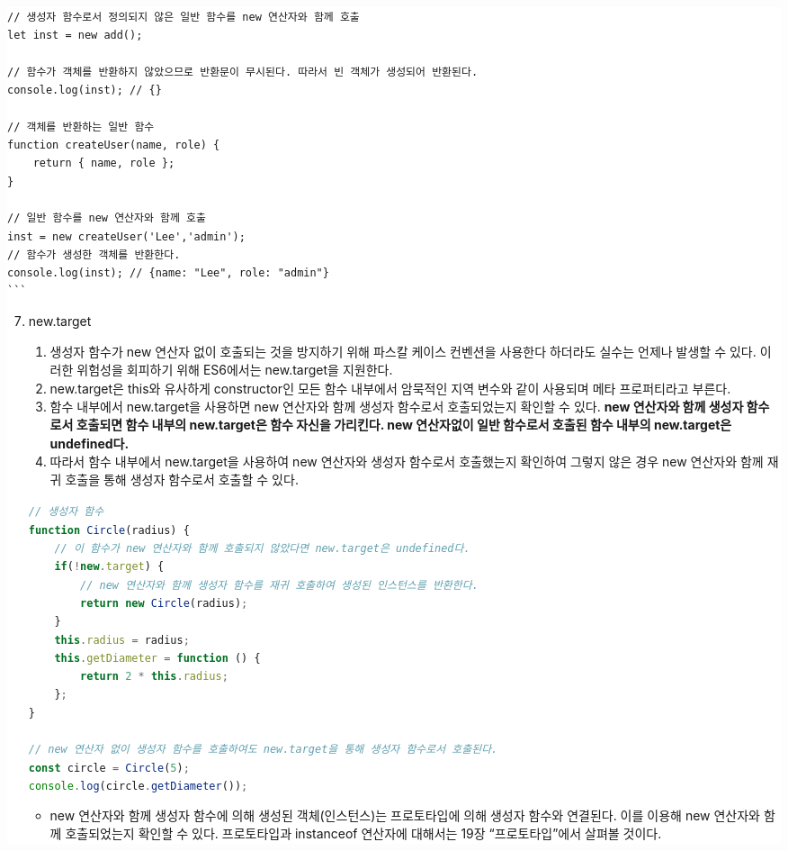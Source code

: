     // 생성자 함수로서 정의되지 않은 일반 함수를 new 연산자와 함께 호출
    let inst = new add();
    
    // 함수가 객체를 반환하지 않았으므로 반환문이 무시된다. 따라서 빈 객체가 생성되어 반환된다.
    console.log(inst); // {}
    
    // 객체를 반환하는 일반 함수
    function createUser(name, role) {
    	return { name, role };
    }
    
    // 일반 함수를 new 연산자와 함께 호출
    inst = new createUser('Lee','admin');
    // 함수가 생성한 객체를 반환한다.
    console.log(inst); // {name: "Lee", role: "admin"}
    ```
    
7. new.target
    1. 생성자 함수가 new 연산자 없이 호출되는 것을 방지하기 위해 파스칼 케이스 컨벤션을 사용한다 하더라도 실수는 언제나 발생할 수 있다. 이러한 위험성을 회피하기 위해 ES6에서는 new.target을 지원한다.
    2. new.target은 this와 유사하게 constructor인 모든 함수 내부에서 암묵적인 지역 변수와 같이 사용되며 메타 프로퍼티라고 부른다. 
    3. 함수 내부에서 new.target을 사용하면 new 연산자와 함께 생성자 함수로서 호출되었는지 확인할 수 있다. **new 연산자와 함께 생성자 함수로서 호출되면 함수 내부의 new.target은 함수 자신을 가리킨다. new 연산자없이 일반 함수로서 호출된 함수 내부의 new.target은 undefined다.**
    4. 따라서 함수 내부에서 new.target을 사용하여 new 연산자와 생성자 함수로서 호출했는지 확인하여 그렇지 않은 경우 new 연산자와 함께 재귀 호출을 통해 생성자 함수로서 호출할 수 있다. 
    
    ```jsx
    // 생성자 함수
    function Circle(radius) {
    	// 이 함수가 new 연산자와 함께 호출되지 않았다면 new.target은 undefined다.
    	if(!new.target) {
    		// new 연산자와 함께 생성자 함수를 재귀 호출하여 생성된 인스턴스를 반환한다.
    		return new Circle(radius);
    	}
    	this.radius = radius;
    	this.getDiameter = function () {
    		return 2 * this.radius;
    	};
    }
    
    // new 연산자 없이 생성자 함수를 호출하여도 new.target을 통해 생성자 함수로서 호출된다.
    const circle = Circle(5);
    console.log(circle.getDiameter());
    ```
    
    - new 연산자와 함께 생성자 함수에 의해 생성된 객체(인스턴스)는 프로토타입에 의해 생성자 함수와 연결된다. 이를 이용해 new 연산자와 함께 호출되었는지 확인할 수 있다. 프로토타입과 instanceof 연산자에 대해서는 19장 “프로토타입”에서 살펴볼 것이다.
